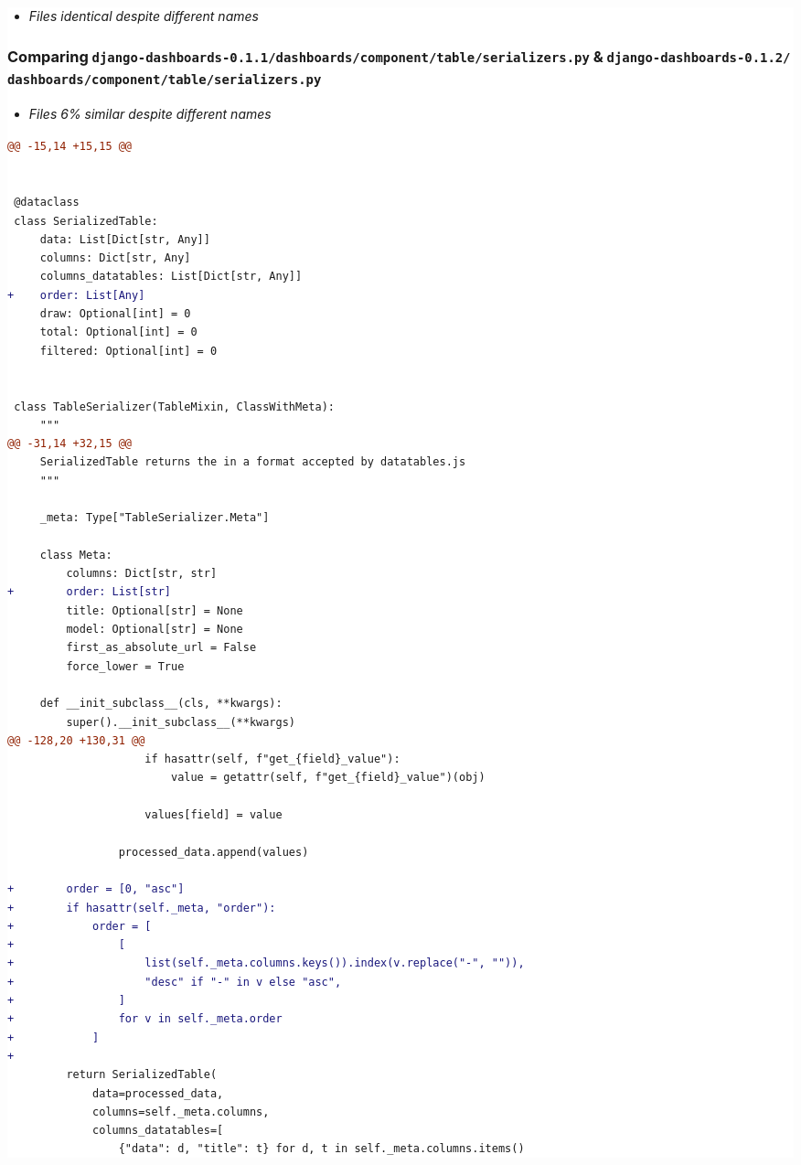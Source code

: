  * *Files identical despite different names*

### Comparing `django-dashboards-0.1.1/dashboards/component/table/serializers.py` & `django-dashboards-0.1.2/dashboards/component/table/serializers.py`

 * *Files 6% similar despite different names*

```diff
@@ -15,14 +15,15 @@
 
 
 @dataclass
 class SerializedTable:
     data: List[Dict[str, Any]]
     columns: Dict[str, Any]
     columns_datatables: List[Dict[str, Any]]
+    order: List[Any]
     draw: Optional[int] = 0
     total: Optional[int] = 0
     filtered: Optional[int] = 0
 
 
 class TableSerializer(TableMixin, ClassWithMeta):
     """
@@ -31,14 +32,15 @@
     SerializedTable returns the in a format accepted by datatables.js
     """
 
     _meta: Type["TableSerializer.Meta"]
 
     class Meta:
         columns: Dict[str, str]
+        order: List[str]
         title: Optional[str] = None
         model: Optional[str] = None
         first_as_absolute_url = False
         force_lower = True
 
     def __init_subclass__(cls, **kwargs):
         super().__init_subclass__(**kwargs)
@@ -128,20 +130,31 @@
                     if hasattr(self, f"get_{field}_value"):
                         value = getattr(self, f"get_{field}_value")(obj)
 
                     values[field] = value
 
                 processed_data.append(values)
 
+        order = [0, "asc"]
+        if hasattr(self._meta, "order"):
+            order = [
+                [
+                    list(self._meta.columns.keys()).index(v.replace("-", "")),
+                    "desc" if "-" in v else "asc",
+                ]
+                for v in self._meta.order
+            ]
+
         return SerializedTable(
             data=processed_data,
             columns=self._meta.columns,
             columns_datatables=[
                 {"data": d, "title": t} for d, t in self._meta.columns.items()
```